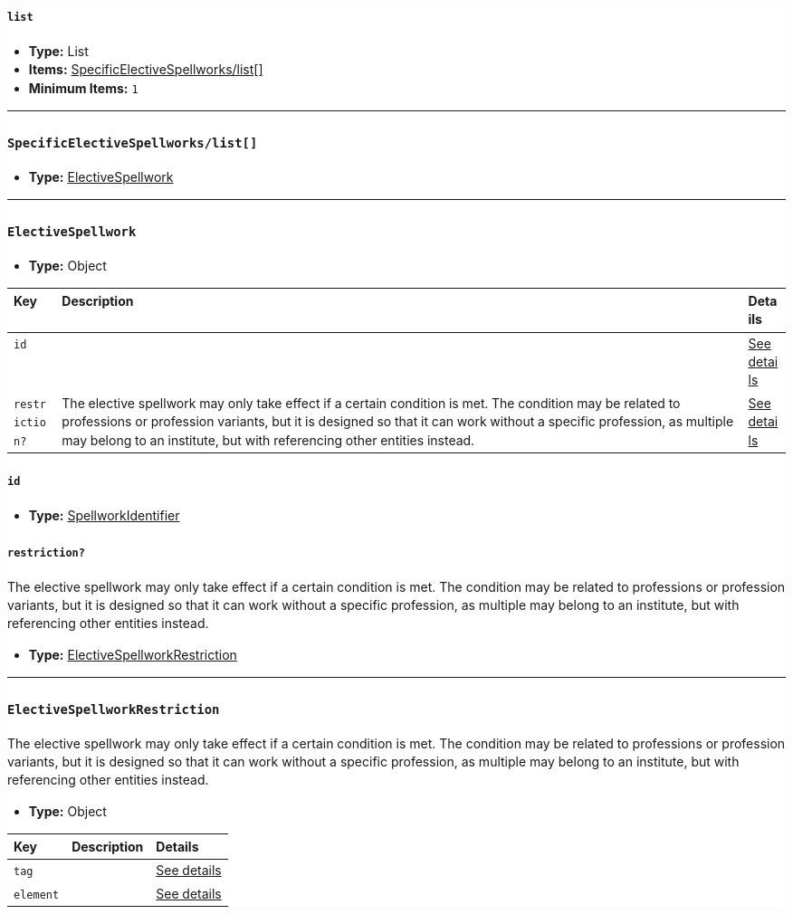 #### <a name="SpecificElectiveSpellworks/list"></a> `list`

- **Type:** List
- **Items:** <a href="#SpecificElectiveSpellworks/list[]">SpecificElectiveSpellworks/list[]</a>
- **Minimum Items:** `1`

---

### <a name="SpecificElectiveSpellworks/list[]"></a> `SpecificElectiveSpellworks/list[]`

- **Type:** <a href="#ElectiveSpellwork">ElectiveSpellwork</a>

---

### <a name="ElectiveSpellwork"></a> `ElectiveSpellwork`

- **Type:** Object

Key | Description | Details
:-- | :-- | :--
`id` |  | <a href="#ElectiveSpellwork/id">See details</a>
`restriction?` | The elective spellwork may only take effect if a certain condition is met. The condition may be related to professions or profession variants, but it is designed so that it can work without a specific profession, as multiple may belong to an institute, but with referencing other entities instead. | <a href="#ElectiveSpellwork/restriction">See details</a>

#### <a name="ElectiveSpellwork/id"></a> `id`

- **Type:** <a href="./_IdentifierGroup.md#SpellworkIdentifier">SpellworkIdentifier</a>

#### <a name="ElectiveSpellwork/restriction"></a> `restriction?`

The elective spellwork may only take effect if a certain condition is met.
The condition may be related to professions or profession variants, but it
is designed so that it can work without a specific profession, as multiple
may belong to an institute, but with referencing other entities instead.

- **Type:** <a href="#ElectiveSpellworkRestriction">ElectiveSpellworkRestriction</a>

---

### <a name="ElectiveSpellworkRestriction"></a> `ElectiveSpellworkRestriction`

The elective spellwork may only take effect if a certain condition is met.
The condition may be related to professions or profession variants, but it is
designed so that it can work without a specific profession, as multiple may
belong to an institute, but with referencing other entities instead.

- **Type:** Object

Key | Description | Details
:-- | :-- | :--
`tag` |  | <a href="#ElectiveSpellworkRestriction/tag">See details</a>
`element` |  | <a href="#ElectiveSpellworkRestriction/element">See details</a>
